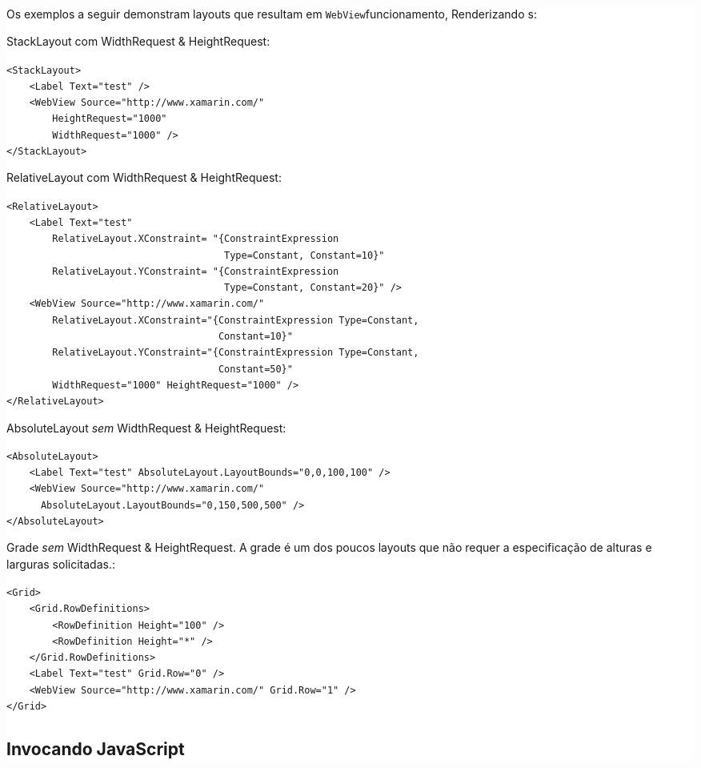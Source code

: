 Os exemplos a seguir demonstram layouts que resultam em `WebView`funcionamento, Renderizando s:

StackLayout com WidthRequest & HeightRequest:

```xaml
<StackLayout>
    <Label Text="test" />
    <WebView Source="http://www.xamarin.com/"
        HeightRequest="1000"
        WidthRequest="1000" />
</StackLayout>
```

RelativeLayout com WidthRequest & HeightRequest:

```xaml
<RelativeLayout>
    <Label Text="test"
        RelativeLayout.XConstraint= "{ConstraintExpression
                                      Type=Constant, Constant=10}"
        RelativeLayout.YConstraint= "{ConstraintExpression
                                      Type=Constant, Constant=20}" />
    <WebView Source="http://www.xamarin.com/"
        RelativeLayout.XConstraint="{ConstraintExpression Type=Constant,
                                     Constant=10}"
        RelativeLayout.YConstraint="{ConstraintExpression Type=Constant,
                                     Constant=50}"
        WidthRequest="1000" HeightRequest="1000" />
</RelativeLayout>
```

AbsoluteLayout *sem* WidthRequest & HeightRequest:

```xaml
<AbsoluteLayout>
    <Label Text="test" AbsoluteLayout.LayoutBounds="0,0,100,100" />
    <WebView Source="http://www.xamarin.com/"
      AbsoluteLayout.LayoutBounds="0,150,500,500" />
</AbsoluteLayout>
```

Grade *sem* WidthRequest & HeightRequest. A grade é um dos poucos layouts que não requer a especificação de alturas e larguras solicitadas.:

```xaml
<Grid>
    <Grid.RowDefinitions>
        <RowDefinition Height="100" />
        <RowDefinition Height="*" />
    </Grid.RowDefinitions>
    <Label Text="test" Grid.Row="0" />
    <WebView Source="http://www.xamarin.com/" Grid.Row="1" />
</Grid>
```

## <a name="invoking-javascript"></a>Invocando JavaScript
